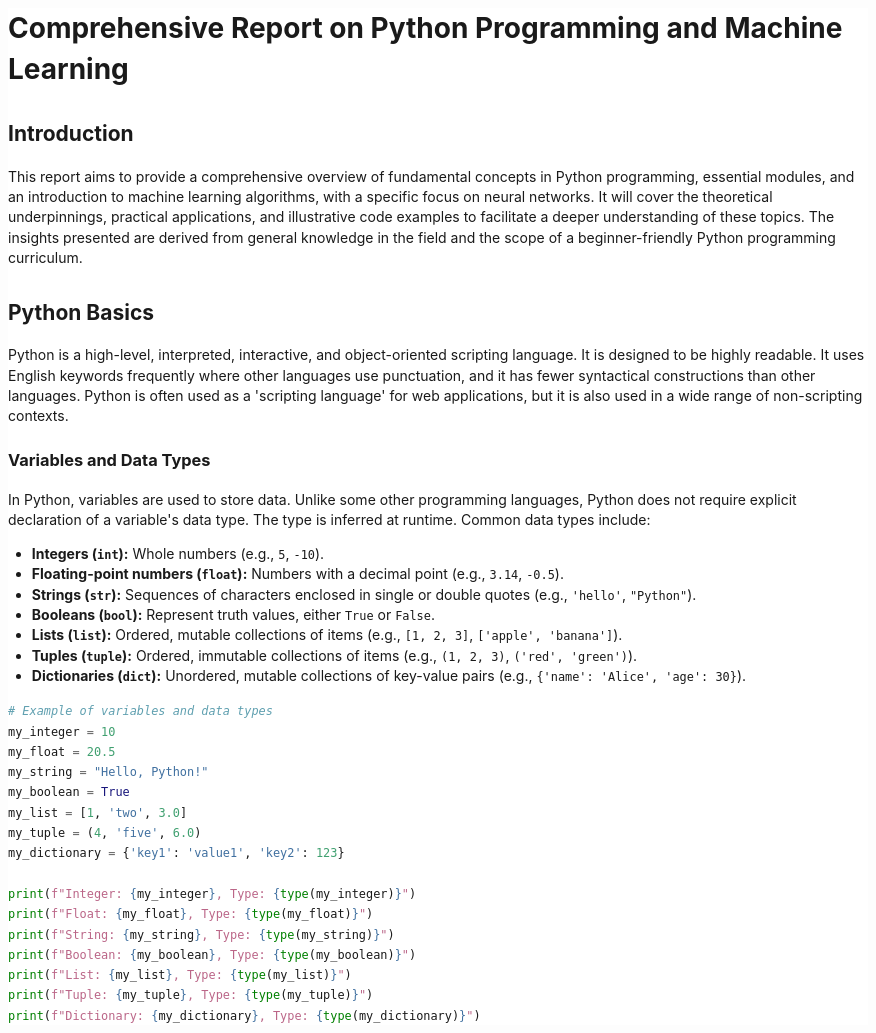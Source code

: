 # Comprehensive Report on Python Programming and Machine Learning

## Introduction

This report aims to provide a comprehensive overview of fundamental concepts in Python programming, essential modules, and an introduction to machine learning algorithms, with a specific focus on neural networks. It will cover the theoretical underpinnings, practical applications, and illustrative code examples to facilitate a deeper understanding of these topics. The insights presented are derived from general knowledge in the field and the scope of a beginner-friendly Python programming curriculum.




## Python Basics

Python is a high-level, interpreted, interactive, and object-oriented scripting language. It is designed to be highly readable. It uses English keywords frequently where other languages use punctuation, and it has fewer syntactical constructions than other languages. Python is often used as a 'scripting language' for web applications, but it is also used in a wide range of non-scripting contexts.

### Variables and Data Types

In Python, variables are used to store data. Unlike some other programming languages, Python does not require explicit declaration of a variable's data type. The type is inferred at runtime. Common data types include:

*   **Integers (`int`):** Whole numbers (e.g., `5`, `-10`).
*   **Floating-point numbers (`float`):** Numbers with a decimal point (e.g., `3.14`, `-0.5`).
*   **Strings (`str`):** Sequences of characters enclosed in single or double quotes (e.g., `'hello'`, `"Python"`).
*   **Booleans (`bool`):** Represent truth values, either `True` or `False`.
*   **Lists (`list`):** Ordered, mutable collections of items (e.g., `[1, 2, 3]`, `['apple', 'banana']`).
*   **Tuples (`tuple`):** Ordered, immutable collections of items (e.g., `(1, 2, 3)`, `('red', 'green')`).
*   **Dictionaries (`dict`):** Unordered, mutable collections of key-value pairs (e.g., `{'name': 'Alice', 'age': 30}`).

```python
# Example of variables and data types
my_integer = 10
my_float = 20.5
my_string = "Hello, Python!"
my_boolean = True
my_list = [1, 'two', 3.0]
my_tuple = (4, 'five', 6.0)
my_dictionary = {'key1': 'value1', 'key2': 123}

print(f"Integer: {my_integer}, Type: {type(my_integer)}")
print(f"Float: {my_float}, Type: {type(my_float)}")
print(f"String: {my_string}, Type: {type(my_string)}")
print(f"Boolean: {my_boolean}, Type: {type(my_boolean)}")
print(f"List: {my_list}, Type: {type(my_list)}")
print(f"Tuple: {my_tuple}, Type: {type(my_tuple)}")
print(f"Dictionary: {my_dictionary}, Type: {type(my_dictionary)}")
```
